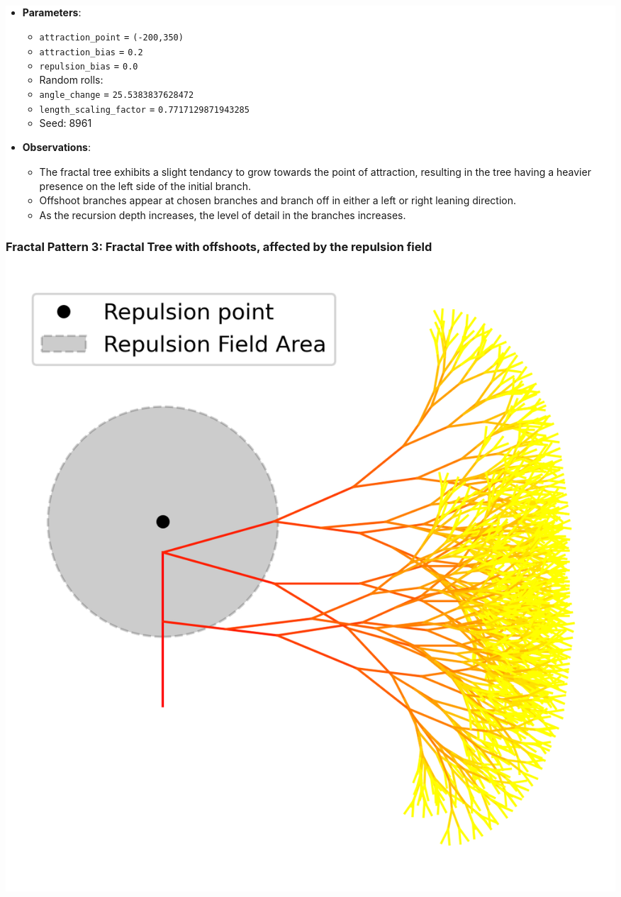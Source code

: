 - **Parameters**:
  - `attraction_point` = `(-200,350)`
  - `attraction_bias` = `0.2`
  - `repulsion_bias` = `0.0`
  - Random rolls:
  - `angle_change` = `25.5383837628472`
  - `length_scaling_factor` = `0.7717129871943285`
  - Seed: 8961

- **Observations**:
  - The fractal tree exhibits a slight tendancy to grow towards the point of attraction, resulting in the tree having a heavier presence on the left side of the initial branch.
  - Offshoot branches appear at chosen branches and branch off in either a left or right leaning direction.
  - As the recursion depth increases, the level of detail in the branches increases.

### Fractal Pattern 3: Fractal Tree with offshoots, affected by the repulsion field

![Fractal Tree affected by repulsion field](images/fractal_tree-example_3.png)
